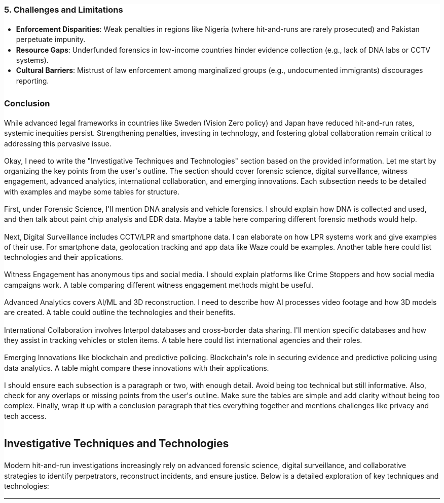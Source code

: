 ### **5. Challenges and Limitations**  
- **Enforcement Disparities**: Weak penalties in regions like Nigeria (where hit-and-runs are rarely prosecuted) and Pakistan perpetuate impunity.  
- **Resource Gaps**: Underfunded forensics in low-income countries hinder evidence collection (e.g., lack of DNA labs or CCTV systems).  
- **Cultural Barriers**: Mistrust of law enforcement among marginalized groups (e.g., undocumented immigrants) discourages reporting.  

### **Conclusion**  
While advanced legal frameworks in countries like Sweden (Vision Zero policy) and Japan have reduced hit-and-run rates, systemic inequities persist. Strengthening penalties, investing in technology, and fostering global collaboration remain critical to addressing this pervasive issue.


Okay, I need to write the "Investigative Techniques and Technologies" section based on the provided information. Let me start by organizing the key points from the user's outline. The section should cover forensic science, digital surveillance, witness engagement, advanced analytics, international collaboration, and emerging innovations. Each subsection needs to be detailed with examples and maybe some tables for structure.

First, under Forensic Science, I'll mention DNA analysis and vehicle forensics. I should explain how DNA is collected and used, and then talk about paint chip analysis and EDR data. Maybe a table here comparing different forensic methods would help.

Next, Digital Surveillance includes CCTV/LPR and smartphone data. I can elaborate on how LPR systems work and give examples of their use. For smartphone data, geolocation tracking and app data like Waze could be examples. Another table here could list technologies and their applications.

Witness Engagement has anonymous tips and social media. I should explain platforms like Crime Stoppers and how social media campaigns work. A table comparing different witness engagement methods might be useful.

Advanced Analytics covers AI/ML and 3D reconstruction. I need to describe how AI processes video footage and how 3D models are created. A table could outline the technologies and their benefits.

International Collaboration involves Interpol databases and cross-border data sharing. I'll mention specific databases and how they assist in tracking vehicles or stolen items. A table here could list international agencies and their roles.

Emerging Innovations like blockchain and predictive policing. Blockchain's role in securing evidence and predictive policing using data analytics. A table might compare these innovations with their applications.

I should ensure each subsection is a paragraph or two, with enough detail. Avoid being too technical but still informative. Also, check for any overlaps or missing points from the user's outline. Make sure the tables are simple and add clarity without being too complex. Finally, wrap it up with a conclusion paragraph that ties everything together and mentions challenges like privacy and tech access.
</think>

## Investigative Techniques and Technologies  

Modern hit-and-run investigations increasingly rely on advanced forensic science, digital surveillance, and collaborative strategies to identify perpetrators, reconstruct incidents, and ensure justice. Below is a detailed exploration of key techniques and technologies:  

---